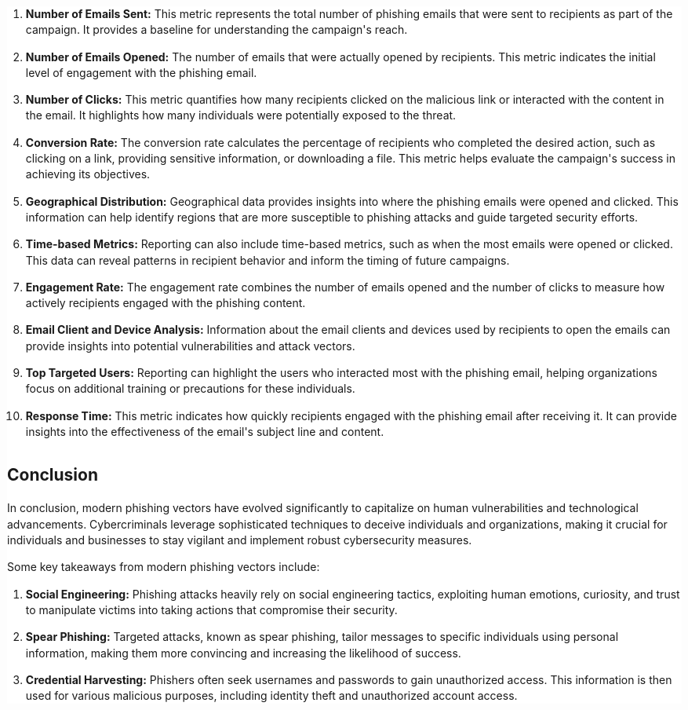 1. **Number of Emails Sent:** This metric represents the total number of phishing emails that were sent to recipients as part of the campaign. It provides a baseline for understanding the campaign's reach.

2. **Number of Emails Opened:** The number of emails that were actually opened by recipients. This metric indicates the initial level of engagement with the phishing email.

3. **Number of Clicks:** This metric quantifies how many recipients clicked on the malicious link or interacted with the content in the email. It highlights how many individuals were potentially exposed to the threat.

4. **Conversion Rate:** The conversion rate calculates the percentage of recipients who completed the desired action, such as clicking on a link, providing sensitive information, or downloading a file. This metric helps evaluate the campaign's success in achieving its objectives.

5. **Geographical Distribution:** Geographical data provides insights into where the phishing emails were opened and clicked. This information can help identify regions that are more susceptible to phishing attacks and guide targeted security efforts.

6. **Time-based Metrics:** Reporting can also include time-based metrics, such as when the most emails were opened or clicked. This data can reveal patterns in recipient behavior and inform the timing of future campaigns.

7. **Engagement Rate:** The engagement rate combines the number of emails opened and the number of clicks to measure how actively recipients engaged with the phishing content.

8. **Email Client and Device Analysis:** Information about the email clients and devices used by recipients to open the emails can provide insights into potential vulnerabilities and attack vectors.

9. **Top Targeted Users:** Reporting can highlight the users who interacted most with the phishing email, helping organizations focus on additional training or precautions for these individuals.

10. **Response Time:** This metric indicates how quickly recipients engaged with the phishing email after receiving it. It can provide insights into the effectiveness of the email's subject line and content.


## Conclusion

In conclusion, modern phishing vectors have evolved significantly to capitalize on human vulnerabilities and technological advancements. Cybercriminals leverage sophisticated techniques to deceive individuals and organizations, making it crucial for individuals and businesses to stay vigilant and implement robust cybersecurity measures.

Some key takeaways from modern phishing vectors include:

1. **Social Engineering:** Phishing attacks heavily rely on social engineering tactics, exploiting human emotions, curiosity, and trust to manipulate victims into taking actions that compromise their security.

2. **Spear Phishing:** Targeted attacks, known as spear phishing, tailor messages to specific individuals using personal information, making them more convincing and increasing the likelihood of success.

3. **Credential Harvesting:** Phishers often seek usernames and passwords to gain unauthorized access. This information is then used for various malicious purposes, including identity theft and unauthorized account access.
